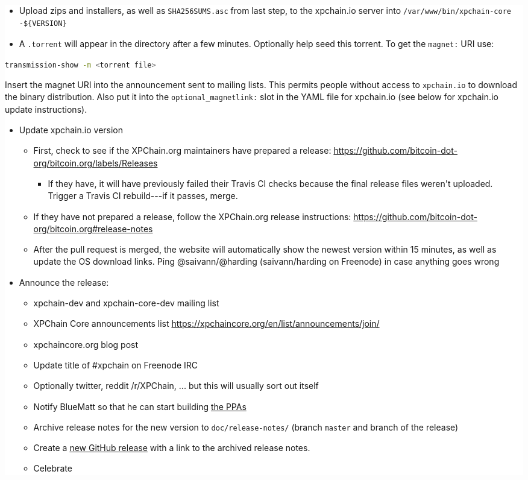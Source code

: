 - Upload zips and installers, as well as `SHA256SUMS.asc` from last step, to the xpchain.io server
  into `/var/www/bin/xpchain-core-${VERSION}`

- A `.torrent` will appear in the directory after a few minutes. Optionally help seed this torrent. To get the `magnet:` URI use:
```bash
transmission-show -m <torrent file>
```
Insert the magnet URI into the announcement sent to mailing lists. This permits
people without access to `xpchain.io` to download the binary distribution.
Also put it into the `optional_magnetlink:` slot in the YAML file for
xpchain.io (see below for xpchain.io update instructions).

- Update xpchain.io version

  - First, check to see if the XPChain.org maintainers have prepared a
    release: https://github.com/bitcoin-dot-org/bitcoin.org/labels/Releases

      - If they have, it will have previously failed their Travis CI
        checks because the final release files weren't uploaded.
        Trigger a Travis CI rebuild---if it passes, merge.

  - If they have not prepared a release, follow the XPChain.org release
    instructions: https://github.com/bitcoin-dot-org/bitcoin.org#release-notes

  - After the pull request is merged, the website will automatically show the newest version within 15 minutes, as well
    as update the OS download links. Ping @saivann/@harding (saivann/harding on Freenode) in case anything goes wrong

- Announce the release:

  - xpchain-dev and xpchain-core-dev mailing list

  - XPChain Core announcements list https://xpchaincore.org/en/list/announcements/join/

  - xpchaincore.org blog post

  - Update title of #xpchain on Freenode IRC

  - Optionally twitter, reddit /r/XPChain, ... but this will usually sort out itself

  - Notify BlueMatt so that he can start building [the PPAs](https://launchpad.net/~bitcoin/+archive/ubuntu/bitcoin)

  - Archive release notes for the new version to `doc/release-notes/` (branch `master` and branch of the release)

  - Create a [new GitHub release](https://github.com/xpchain/xpchain/releases/new) with a link to the archived release notes.

  - Celebrate
